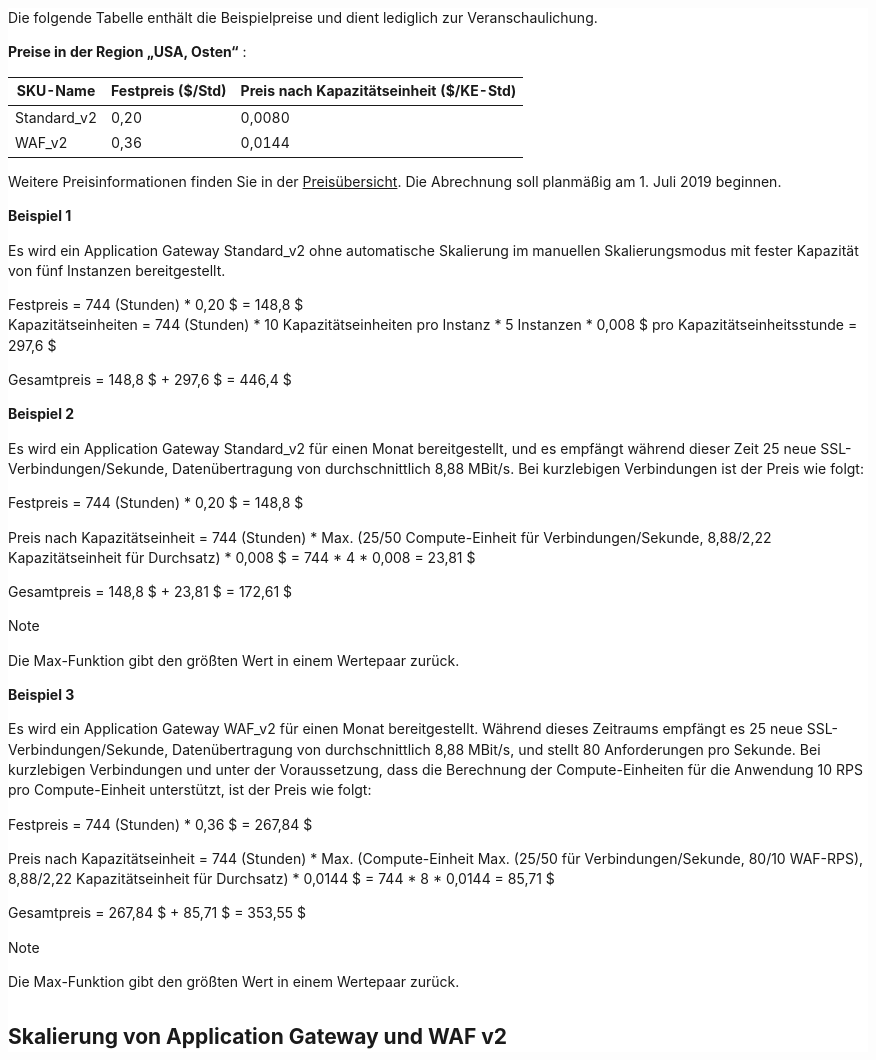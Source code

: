 Die folgende Tabelle enthält die Beispielpreise und dient lediglich zur Veranschaulichung.

**Preise in der Region „USA, Osten“** :

|              SKU-Name                             | Festpreis ($/Std)  | Preis nach Kapazitätseinheit ($/KE-Std)   |
| ------------------------------------------------- | ------------------- | ------------------------------- |
| Standard_v2                                       |    0,20             | 0,0080                          |
| WAF_v2                                            |    0,36             | 0,0144                          |

Weitere Preisinformationen finden Sie in der [Preisübersicht](https://azure.microsoft.com/pricing/details/application-gateway/). Die Abrechnung soll planmäßig am 1. Juli 2019 beginnen.

**Beispiel 1**

Es wird ein Application Gateway Standard_v2 ohne automatische Skalierung im manuellen Skalierungsmodus mit fester Kapazität von fünf Instanzen bereitgestellt.

Festpreis = 744 (Stunden) * 0,20 $ = 148,8 $ <br>
Kapazitätseinheiten = 744 (Stunden) * 10 Kapazitätseinheiten pro Instanz * 5 Instanzen * 0,008 $ pro Kapazitätseinheitsstunde = 297,6 $

Gesamtpreis = 148,8 $ + 297,6 $ = 446,4 $

**Beispiel 2**

Es wird ein Application Gateway Standard_v2 für einen Monat bereitgestellt, und es empfängt während dieser Zeit 25 neue SSL-Verbindungen/Sekunde, Datenübertragung von durchschnittlich 8,88 MBit/s. Bei kurzlebigen Verbindungen ist der Preis wie folgt:

Festpreis = 744 (Stunden) * 0,20 $ = 148,8 $

Preis nach Kapazitätseinheit = 744 (Stunden) * Max. (25/50 Compute-Einheit für Verbindungen/Sekunde, 8,88/2,22 Kapazitätseinheit für Durchsatz) * 0,008 $ = 744 * 4 * 0,008 = 23,81 $

Gesamtpreis = 148,8 $ + 23,81 $ = 172,61 $

> [!NOTE]
> Die Max-Funktion gibt den größten Wert in einem Wertepaar zurück.

**Beispiel 3**

Es wird ein Application Gateway WAF_v2 für einen Monat bereitgestellt. Während dieses Zeitraums empfängt es 25 neue SSL-Verbindungen/Sekunde, Datenübertragung von durchschnittlich 8,88 MBit/s, und stellt 80 Anforderungen pro Sekunde. Bei kurzlebigen Verbindungen und unter der Voraussetzung, dass die Berechnung der Compute-Einheiten für die Anwendung 10 RPS pro Compute-Einheit unterstützt, ist der Preis wie folgt:

Festpreis = 744 (Stunden) * 0,36 $ = 267,84 $

Preis nach Kapazitätseinheit = 744 (Stunden) * Max. (Compute-Einheit Max. (25/50 für Verbindungen/Sekunde, 80/10 WAF-RPS), 8,88/2,22 Kapazitätseinheit für Durchsatz) * 0,0144 $ = 744 * 8 * 0,0144 = 85,71 $

Gesamtpreis = 267,84 $ + 85,71 $ = 353,55 $

> [!NOTE]
> Die Max-Funktion gibt den größten Wert in einem Wertepaar zurück.

## <a name="scaling-application-gateway-and-waf-v2"></a>Skalierung von Application Gateway und WAF v2
